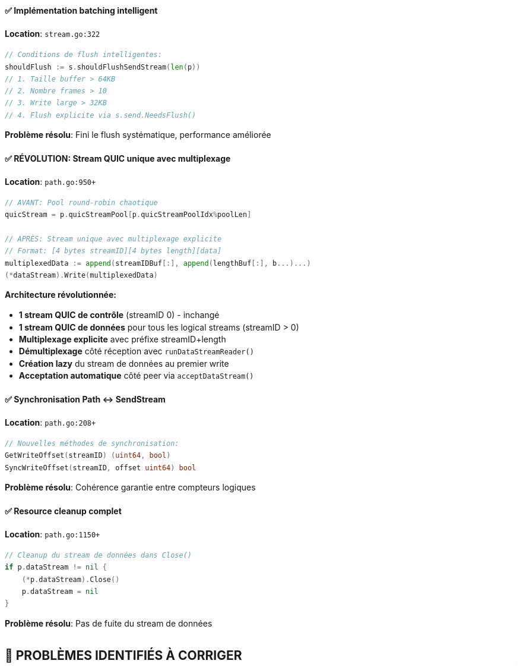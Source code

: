 #### ✅ **Implémentation batching intelligent**
**Location**: `stream.go:322`
```go
// Conditions de flush intelligentes:
shouldFlush := s.shouldFlushSendStream(len(p))
// 1. Taille buffer > 64KB
// 2. Nombre frames > 10  
// 3. Write large > 32KB
// 4. Flush explicite via s.send.NeedsFlush()
```
**Problème résolu**: Fini le flush systématique, performance améliorée

#### ✅ **RÉVOLUTION: Stream QUIC unique avec multiplexage**
**Location**: `path.go:950+`
```go
// AVANT: Pool round-robin chaotique
quicStream = p.quicStreamPool[p.quicStreamPoolIdx%poolLen]

// APRÈS: Stream unique avec multiplexage explicite
// Format: [4 bytes streamID][4 bytes length][data]
multiplexedData := append(streamIDBuf[:], append(lengthBuf[:], b...)...)
(*dataStream).Write(multiplexedData)
```

**Architecture révolutionnée:**
- **1 stream QUIC de contrôle** (streamID 0) - inchangé
- **1 stream QUIC de données** pour tous les logical streams (streamID > 0)
- **Multiplexage explicite** avec préfixe streamID+length
- **Démultiplexage** côté réception avec `runDataStreamReader()`
- **Création lazy** du stream de données au premier write
- **Acceptation automatique** côté peer via `acceptDataStream()`

#### ✅ **Synchronisation Path ↔ SendStream**
**Location**: `path.go:208+`
```go
// Nouvelles méthodes de synchronisation:
GetWriteOffset(streamID) (uint64, bool)
SyncWriteOffset(streamID, offset uint64) bool
```
**Problème résolu**: Cohérence garantie entre compteurs logiques

#### ✅ **Resource cleanup complet**
**Location**: `path.go:1150+`
```go
// Cleanup du stream de données dans Close()
if p.dataStream != nil {
    (*p.dataStream).Close()
    p.dataStream = nil
}
```
**Problème résolu**: Pas de fuite du stream de données

## 🚨 PROBLÈMES IDENTIFIÉS À CORRIGER
